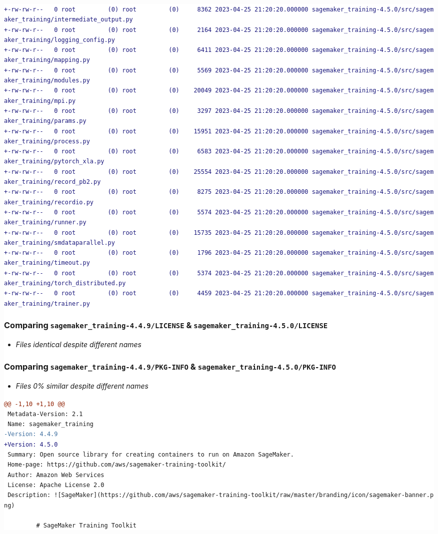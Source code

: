 ```diff
+-rw-rw-r--   0 root         (0) root         (0)     8362 2023-04-25 21:20:20.000000 sagemaker_training-4.5.0/src/sagemaker_training/intermediate_output.py
+-rw-rw-r--   0 root         (0) root         (0)     2164 2023-04-25 21:20:20.000000 sagemaker_training-4.5.0/src/sagemaker_training/logging_config.py
+-rw-rw-r--   0 root         (0) root         (0)     6411 2023-04-25 21:20:20.000000 sagemaker_training-4.5.0/src/sagemaker_training/mapping.py
+-rw-rw-r--   0 root         (0) root         (0)     5569 2023-04-25 21:20:20.000000 sagemaker_training-4.5.0/src/sagemaker_training/modules.py
+-rw-rw-r--   0 root         (0) root         (0)    20049 2023-04-25 21:20:20.000000 sagemaker_training-4.5.0/src/sagemaker_training/mpi.py
+-rw-rw-r--   0 root         (0) root         (0)     3297 2023-04-25 21:20:20.000000 sagemaker_training-4.5.0/src/sagemaker_training/params.py
+-rw-rw-r--   0 root         (0) root         (0)    15951 2023-04-25 21:20:20.000000 sagemaker_training-4.5.0/src/sagemaker_training/process.py
+-rw-rw-r--   0 root         (0) root         (0)     6583 2023-04-25 21:20:20.000000 sagemaker_training-4.5.0/src/sagemaker_training/pytorch_xla.py
+-rw-rw-r--   0 root         (0) root         (0)    25554 2023-04-25 21:20:20.000000 sagemaker_training-4.5.0/src/sagemaker_training/record_pb2.py
+-rw-rw-r--   0 root         (0) root         (0)     8275 2023-04-25 21:20:20.000000 sagemaker_training-4.5.0/src/sagemaker_training/recordio.py
+-rw-rw-r--   0 root         (0) root         (0)     5574 2023-04-25 21:20:20.000000 sagemaker_training-4.5.0/src/sagemaker_training/runner.py
+-rw-rw-r--   0 root         (0) root         (0)    15735 2023-04-25 21:20:20.000000 sagemaker_training-4.5.0/src/sagemaker_training/smdataparallel.py
+-rw-rw-r--   0 root         (0) root         (0)     1796 2023-04-25 21:20:20.000000 sagemaker_training-4.5.0/src/sagemaker_training/timeout.py
+-rw-rw-r--   0 root         (0) root         (0)     5374 2023-04-25 21:20:20.000000 sagemaker_training-4.5.0/src/sagemaker_training/torch_distributed.py
+-rw-rw-r--   0 root         (0) root         (0)     4459 2023-04-25 21:20:20.000000 sagemaker_training-4.5.0/src/sagemaker_training/trainer.py
```

### Comparing `sagemaker_training-4.4.9/LICENSE` & `sagemaker_training-4.5.0/LICENSE`

 * *Files identical despite different names*

### Comparing `sagemaker_training-4.4.9/PKG-INFO` & `sagemaker_training-4.5.0/PKG-INFO`

 * *Files 0% similar despite different names*

```diff
@@ -1,10 +1,10 @@
 Metadata-Version: 2.1
 Name: sagemaker_training
-Version: 4.4.9
+Version: 4.5.0
 Summary: Open source library for creating containers to run on Amazon SageMaker.
 Home-page: https://github.com/aws/sagemaker-training-toolkit/
 Author: Amazon Web Services
 License: Apache License 2.0
 Description: ![SageMaker](https://github.com/aws/sagemaker-training-toolkit/raw/master/branding/icon/sagemaker-banner.png)
         
         # SageMaker Training Toolkit
```
